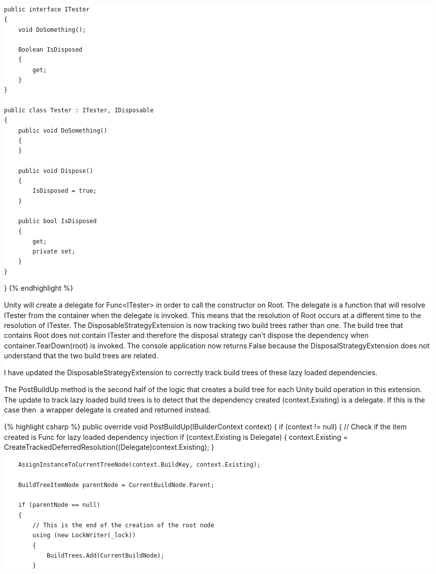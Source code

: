     
    public interface ITester
    {
        void DoSomething();
    
        Boolean IsDisposed
        {
            get;
        }
    }
    
    public class Tester : ITester, IDisposable
    {
        public void DoSomething()
        {
        }
    
        public void Dispose()
        {
            IsDisposed = true;
        }
    
        public bool IsDisposed
        {
            get;
            private set;
        }
    }
}
{% endhighlight %}

Unity will create a delegate for Func&lt;ITester&gt; in order to call the constructor on Root. The delegate is a function that will resolve ITester from the container when the delegate is invoked. This means that the resolution of Root occurs at a different time to the resolution of ITester. The DisposableStrategyExtension is now tracking two build trees rather than one. The build tree that contains Root does not contain ITester and therefore the disposal strategy can’t dispose the dependency when container.TearDown(root) is invoked. The console application now returns False because the DisposalStrategyExtension does not understand that the two build trees are related.

I have updated the DisposableStrategyExtension to correctly track build trees of these lazy loaded dependencies. 

The PostBuildUp method is the second half of the logic that creates a build tree for each Unity build operation in this extension. The update to track lazy loaded build trees is to detect that the dependency created (context.Existing) is a delegate. If this is the case then&#160; a wrapper delegate is created and returned instead.

{% highlight csharp %}
public override void PostBuildUp(IBuilderContext context)
{
    if (context != null)
    {
        // Check if the item created is Func<T> for lazy loaded dependency injection
        if (context.Existing is Delegate)
        {
            context.Existing = CreateTrackedDeferredResolution((Delegate)context.Existing);
        }
    
        AssignInstanceToCurrentTreeNode(context.BuildKey, context.Existing);
    
        BuildTreeItemNode parentNode = CurrentBuildNode.Parent;
    
        if (parentNode == null)
        {
            // This is the end of the creation of the root node
            using (new LockWriter(_lock))
            {
                BuildTrees.Add(CurrentBuildNode);
            }